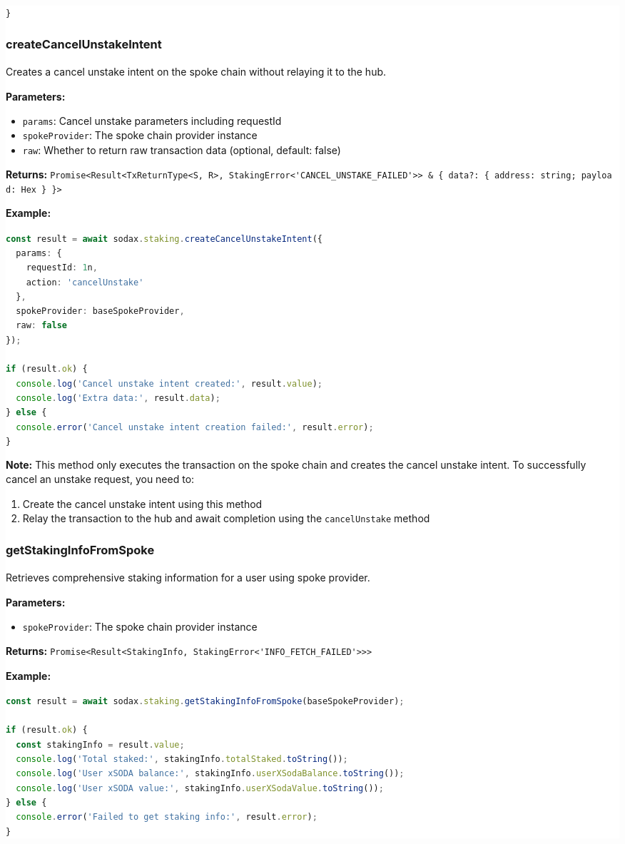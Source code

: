 ```typescript
}
```

### createCancelUnstakeIntent

Creates a cancel unstake intent on the spoke chain without relaying it to the hub.

**Parameters:**
- `params`: Cancel unstake parameters including requestId
- `spokeProvider`: The spoke chain provider instance
- `raw`: Whether to return raw transaction data (optional, default: false)

**Returns:** `Promise<Result<TxReturnType<S, R>, StakingError<'CANCEL_UNSTAKE_FAILED'>> & { data?: { address: string; payload: Hex } }>`

**Example:**
```typescript
const result = await sodax.staking.createCancelUnstakeIntent({
  params: {
    requestId: 1n,
    action: 'cancelUnstake'
  },
  spokeProvider: baseSpokeProvider,
  raw: false
});

if (result.ok) {
  console.log('Cancel unstake intent created:', result.value);
  console.log('Extra data:', result.data);
} else {
  console.error('Cancel unstake intent creation failed:', result.error);
}
```

**Note:** This method only executes the transaction on the spoke chain and creates the cancel unstake intent. To successfully cancel an unstake request, you need to:
1. Create the cancel unstake intent using this method
2. Relay the transaction to the hub and await completion using the `cancelUnstake` method

### getStakingInfoFromSpoke

Retrieves comprehensive staking information for a user using spoke provider.

**Parameters:**
- `spokeProvider`: The spoke chain provider instance

**Returns:** `Promise<Result<StakingInfo, StakingError<'INFO_FETCH_FAILED'>>>`

**Example:**
```typescript
const result = await sodax.staking.getStakingInfoFromSpoke(baseSpokeProvider);

if (result.ok) {
  const stakingInfo = result.value;
  console.log('Total staked:', stakingInfo.totalStaked.toString());
  console.log('User xSODA balance:', stakingInfo.userXSodaBalance.toString());
  console.log('User xSODA value:', stakingInfo.userXSodaValue.toString());
} else {
  console.error('Failed to get staking info:', result.error);
}
```
